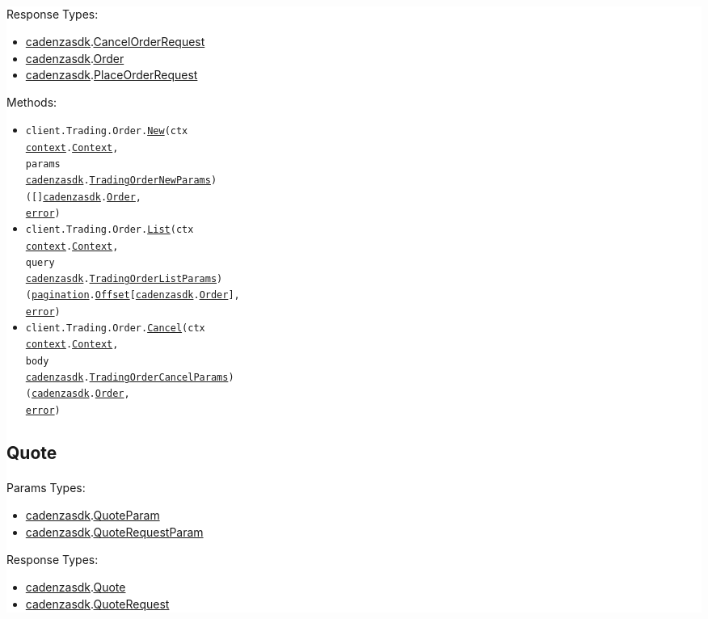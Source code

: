 Response Types:

- <a href="https://pkg.go.dev/github.com/cyberapper/cadenza-lite-sdk-go">cadenzasdk</a>.<a href="https://pkg.go.dev/github.com/cyberapper/cadenza-lite-sdk-go#CancelOrderRequest">CancelOrderRequest</a>
- <a href="https://pkg.go.dev/github.com/cyberapper/cadenza-lite-sdk-go">cadenzasdk</a>.<a href="https://pkg.go.dev/github.com/cyberapper/cadenza-lite-sdk-go#Order">Order</a>
- <a href="https://pkg.go.dev/github.com/cyberapper/cadenza-lite-sdk-go">cadenzasdk</a>.<a href="https://pkg.go.dev/github.com/cyberapper/cadenza-lite-sdk-go#PlaceOrderRequest">PlaceOrderRequest</a>

Methods:

- <code title="post /api/v2/trading/placeOrder">client.Trading.Order.<a href="https://pkg.go.dev/github.com/cyberapper/cadenza-lite-sdk-go#TradingOrderService.New">New</a>(ctx <a href="https://pkg.go.dev/context">context</a>.<a href="https://pkg.go.dev/context#Context">Context</a>, params <a href="https://pkg.go.dev/github.com/cyberapper/cadenza-lite-sdk-go">cadenzasdk</a>.<a href="https://pkg.go.dev/github.com/cyberapper/cadenza-lite-sdk-go#TradingOrderNewParams">TradingOrderNewParams</a>) ([]<a href="https://pkg.go.dev/github.com/cyberapper/cadenza-lite-sdk-go">cadenzasdk</a>.<a href="https://pkg.go.dev/github.com/cyberapper/cadenza-lite-sdk-go#Order">Order</a>, <a href="https://pkg.go.dev/builtin#error">error</a>)</code>
- <code title="get /api/v2/trading/listOrders">client.Trading.Order.<a href="https://pkg.go.dev/github.com/cyberapper/cadenza-lite-sdk-go#TradingOrderService.List">List</a>(ctx <a href="https://pkg.go.dev/context">context</a>.<a href="https://pkg.go.dev/context#Context">Context</a>, query <a href="https://pkg.go.dev/github.com/cyberapper/cadenza-lite-sdk-go">cadenzasdk</a>.<a href="https://pkg.go.dev/github.com/cyberapper/cadenza-lite-sdk-go#TradingOrderListParams">TradingOrderListParams</a>) (<a href="https://pkg.go.dev/github.com/cyberapper/cadenza-lite-sdk-go/internal/pagination">pagination</a>.<a href="https://pkg.go.dev/github.com/cyberapper/cadenza-lite-sdk-go/internal/pagination#Offset">Offset</a>[<a href="https://pkg.go.dev/github.com/cyberapper/cadenza-lite-sdk-go">cadenzasdk</a>.<a href="https://pkg.go.dev/github.com/cyberapper/cadenza-lite-sdk-go#Order">Order</a>], <a href="https://pkg.go.dev/builtin#error">error</a>)</code>
- <code title="post /api/v2/trading/cancelOrder">client.Trading.Order.<a href="https://pkg.go.dev/github.com/cyberapper/cadenza-lite-sdk-go#TradingOrderService.Cancel">Cancel</a>(ctx <a href="https://pkg.go.dev/context">context</a>.<a href="https://pkg.go.dev/context#Context">Context</a>, body <a href="https://pkg.go.dev/github.com/cyberapper/cadenza-lite-sdk-go">cadenzasdk</a>.<a href="https://pkg.go.dev/github.com/cyberapper/cadenza-lite-sdk-go#TradingOrderCancelParams">TradingOrderCancelParams</a>) (<a href="https://pkg.go.dev/github.com/cyberapper/cadenza-lite-sdk-go">cadenzasdk</a>.<a href="https://pkg.go.dev/github.com/cyberapper/cadenza-lite-sdk-go#Order">Order</a>, <a href="https://pkg.go.dev/builtin#error">error</a>)</code>

## Quote

Params Types:

- <a href="https://pkg.go.dev/github.com/cyberapper/cadenza-lite-sdk-go">cadenzasdk</a>.<a href="https://pkg.go.dev/github.com/cyberapper/cadenza-lite-sdk-go#QuoteParam">QuoteParam</a>
- <a href="https://pkg.go.dev/github.com/cyberapper/cadenza-lite-sdk-go">cadenzasdk</a>.<a href="https://pkg.go.dev/github.com/cyberapper/cadenza-lite-sdk-go#QuoteRequestParam">QuoteRequestParam</a>

Response Types:

- <a href="https://pkg.go.dev/github.com/cyberapper/cadenza-lite-sdk-go">cadenzasdk</a>.<a href="https://pkg.go.dev/github.com/cyberapper/cadenza-lite-sdk-go#Quote">Quote</a>
- <a href="https://pkg.go.dev/github.com/cyberapper/cadenza-lite-sdk-go">cadenzasdk</a>.<a href="https://pkg.go.dev/github.com/cyberapper/cadenza-lite-sdk-go#QuoteRequest">QuoteRequest</a>
